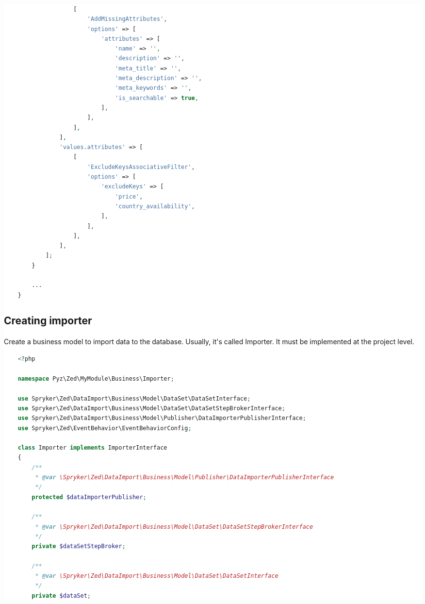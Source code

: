 ```php
					[
						'AddMissingAttributes',
						'options' => [
							'attributes' => [
								'name' => '',
								'description' => '',
								'meta_title' => '',
								'meta_description' => '',
								'meta_keywords' => '',
								'is_searchable' => true,
							],
						],
					],
				],
				'values.attributes' => [
					[
						'ExcludeKeysAssociativeFilter',
						'options' => [
							'excludeKeys' => [
								'price',
								'country_availability',
							],
						],
					],
				],
			];
		}

		...
	}		
```

## Creating importer

Create a business model to import data to the database. Usually, it's called Importer. It must be implemented at the project level.

```php
	<?php

	namespace Pyz\Zed\MyModule\Business\Importer;

	use Spryker\Zed\DataImport\Business\Model\DataSet\DataSetInterface;
	use Spryker\Zed\DataImport\Business\Model\DataSet\DataSetStepBrokerInterface;
	use Spryker\Zed\DataImport\Business\Model\Publisher\DataImporterPublisherInterface;
	use Spryker\Zed\EventBehavior\EventBehaviorConfig;

	class Importer implements ImporterInterface
	{
		/**
		 * @var \Spryker\Zed\DataImport\Business\Model\Publisher\DataImporterPublisherInterface
		 */
		protected $dataImporterPublisher;

		/**
		 * @var \Spryker\Zed\DataImport\Business\Model\DataSet\DataSetStepBrokerInterface
		 */
		private $dataSetStepBroker;

		/**
		 * @var \Spryker\Zed\DataImport\Business\Model\DataSet\DataSetInterface
		 */
		private $dataSet;
```